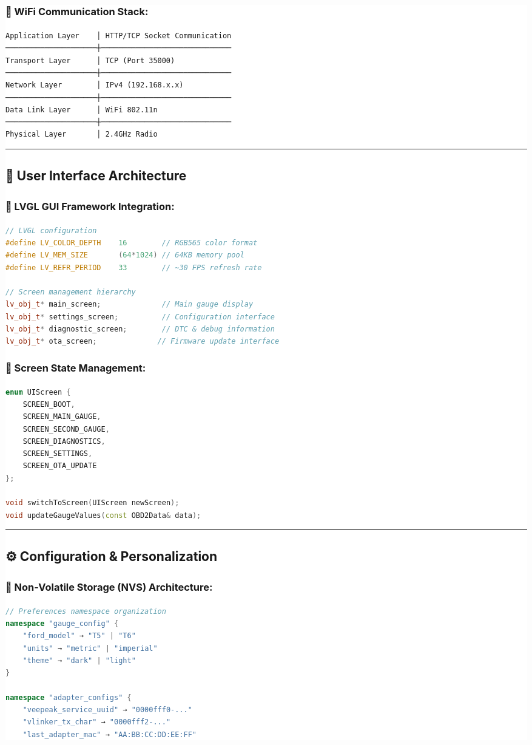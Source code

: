 ### **📶 WiFi Communication Stack:**
```
Application Layer    │ HTTP/TCP Socket Communication
─────────────────────┼──────────────────────────────
Transport Layer      │ TCP (Port 35000)
─────────────────────┼──────────────────────────────
Network Layer        │ IPv4 (192.168.x.x)
─────────────────────┼──────────────────────────────  
Data Link Layer      │ WiFi 802.11n
─────────────────────┼──────────────────────────────
Physical Layer       │ 2.4GHz Radio
```

---

## 🎨 **User Interface Architecture**

### **📱 LVGL GUI Framework Integration:**
```cpp
// LVGL configuration
#define LV_COLOR_DEPTH    16        // RGB565 color format
#define LV_MEM_SIZE       (64*1024) // 64KB memory pool
#define LV_REFR_PERIOD    33        // ~30 FPS refresh rate

// Screen management hierarchy  
lv_obj_t* main_screen;              // Main gauge display
lv_obj_t* settings_screen;          // Configuration interface  
lv_obj_t* diagnostic_screen;        // DTC & debug information
lv_obj_t* ota_screen;              // Firmware update interface
```

### **🎯 Screen State Management:**
```cpp
enum UIScreen {
    SCREEN_BOOT,
    SCREEN_MAIN_GAUGE,
    SCREEN_SECOND_GAUGE, 
    SCREEN_DIAGNOSTICS,
    SCREEN_SETTINGS,
    SCREEN_OTA_UPDATE
};

void switchToScreen(UIScreen newScreen);
void updateGaugeValues(const OBD2Data& data);
```

---

## ⚙️ **Configuration & Personalization**

### **💾 Non-Volatile Storage (NVS) Architecture:**
```cpp
// Preferences namespace organization
namespace "gauge_config" {
    "ford_model" → "T5" | "T6"
    "units" → "metric" | "imperial"  
    "theme" → "dark" | "light"
}

namespace "adapter_configs" {
    "veepeak_service_uuid" → "0000fff0-..."
    "vlinker_tx_char" → "0000fff2-..."
    "last_adapter_mac" → "AA:BB:CC:DD:EE:FF"
```